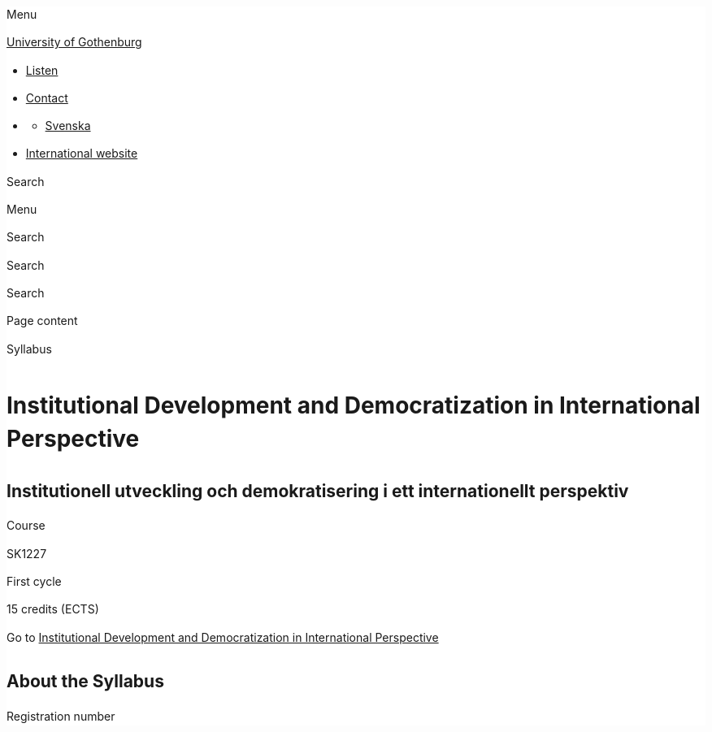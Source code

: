 Menu

[University of Gothenburg](/en)

- [Listen](//app-eu.readspeaker.com/cgi-bin/rsent?customerid=9467&lang=en_uk&readclass=region--content&url=https%3A%2F%2Fwww.gu.se%2Fen%2Fstudy-gothenburg%2Finstitutional-development-and-democratization-in-international-perspective-sk1227%2Fsyllabus%2Fa26b30d8-1c2b-11ef-96ae-b994bf1d44f4 "Listen with ReadSpeaker")

- [Contact](/en/contact)

- - [Svenska](/studera/hitta-utbildning/institutionell-utveckling-och-demokratisering-i-ett-internationellt-perspektiv-sk1227/kursplan/a26b30d8-1c2b-11ef-96ae-b994bf1d44f4)
- [International website](/en/study-gothenburg/institutional-development-and-democratization-in-international-perspective-sk1227/syllabus/a26b30d8-1c2b-11ef-96ae-b994bf1d44f4)

Search


Menu


Search


Search

Search

Page content

Syllabus


# Institutional Development and Democratization in International Perspective

## Institutionell utveckling och demokratisering i ett internationellt perspektiv

Course


SK1227


First cycle


15 credits (ECTS)


Go to
[Institutional Development and Democratization in International Perspective](/en/study-gothenburg/institutional-development-and-democratization-in-international-perspective-sk1227)

## About the Syllabus

Registration number
